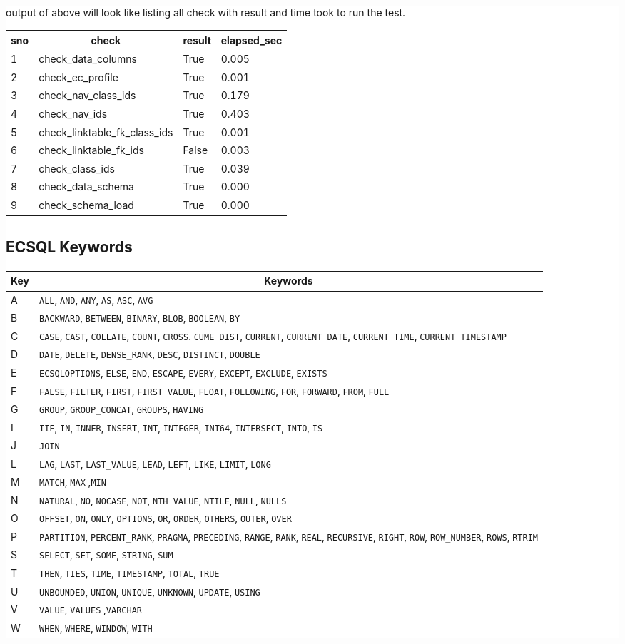 output of above will look like listing all check with result and time took to run the test.

| sno | check                        | result | elapsed_sec |
| --- | ---------------------------- | ------ | ----------- |
| 1   | check_data_columns           | True   | 0.005       |
| 2   | check_ec_profile             | True   | 0.001       |
| 3   | check_nav_class_ids          | True   | 0.179       |
| 4   | check_nav_ids                | True   | 0.403       |
| 5   | check_linktable_fk_class_ids | True   | 0.001       |
| 6   | check_linktable_fk_ids       | False  | 0.003       |
| 7   | check_class_ids              | True   | 0.039       |
| 8   | check_data_schema            | True   | 0.000       |
| 9   | check_schema_load            | True   | 0.000       |

## ECSQL Keywords

| Key | Keywords                                                                                                                                |
| --- | --------------------------------------------------------------------------------------------------------------------------------------- |
| A   | `ALL`, `AND`, `ANY`, `AS`, `ASC`, `AVG`                                                                                                 |
| B   | `BACKWARD`, `BETWEEN`, `BINARY`, `BLOB`, `BOOLEAN`, `BY`                                                                                |
| C   | `CASE`, `CAST`, `COLLATE`, `COUNT`, `CROSS`. `CUME_DIST`, `CURRENT`, `CURRENT_DATE`, `CURRENT_TIME`, `CURRENT_TIMESTAMP`                |
| D   | `DATE`, `DELETE`, `DENSE_RANK`, `DESC`, `DISTINCT`, `DOUBLE`                                                                            |
| E   | `ECSQLOPTIONS`, `ELSE`, `END`, `ESCAPE`, `EVERY`, `EXCEPT`, `EXCLUDE`, `EXISTS`                                                         |
| F   | `FALSE`, `FILTER`, `FIRST`, `FIRST_VALUE`, `FLOAT`, `FOLLOWING`, `FOR`, `FORWARD`, `FROM`, `FULL`                                       |
| G   | `GROUP`, `GROUP_CONCAT`, `GROUPS`, `HAVING`                                                                                             |
| I   | `IIF`, `IN`, `INNER`, `INSERT`, `INT`, `INTEGER`, `INT64`, `INTERSECT`, `INTO`, `IS`                                                    |
| J   | `JOIN`                                                                                                                                  |
| L   | `LAG`, `LAST`, `LAST_VALUE`, `LEAD`, `LEFT`, `LIKE`, `LIMIT`, `LONG`                                                                    |
| M   | `MATCH`, `MAX` ,`MIN`                                                                                                                   |
| N   | `NATURAL`, `NO`, `NOCASE`, `NOT`, `NTH_VALUE`, `NTILE`, `NULL`, `NULLS`                                                                 |
| O   | `OFFSET`, `ON`, `ONLY`, `OPTIONS`, `OR`, `ORDER`, `OTHERS`, `OUTER`, `OVER`                                                             |
| P   | `PARTITION`, `PERCENT_RANK`, `PRAGMA`, `PRECEDING`, `RANGE`, `RANK`, `REAL`, `RECURSIVE`, `RIGHT`, `ROW`, `ROW_NUMBER`, `ROWS`, `RTRIM` |
| S   | `SELECT`, `SET`, `SOME`, `STRING`, `SUM`                                                                                                |
| T   | `THEN`, `TIES`, `TIME`, `TIMESTAMP`, `TOTAL`, `TRUE`                                                                                    |
| U   | `UNBOUNDED`, `UNION`, `UNIQUE`, `UNKNOWN`, `UPDATE`, `USING`                                                                            |
| V   | `VALUE`, `VALUES` ,`VARCHAR`                                                                                                            |
| W   | `WHEN`, `WHERE`, `WINDOW`, `WITH`                                                                                                       |
